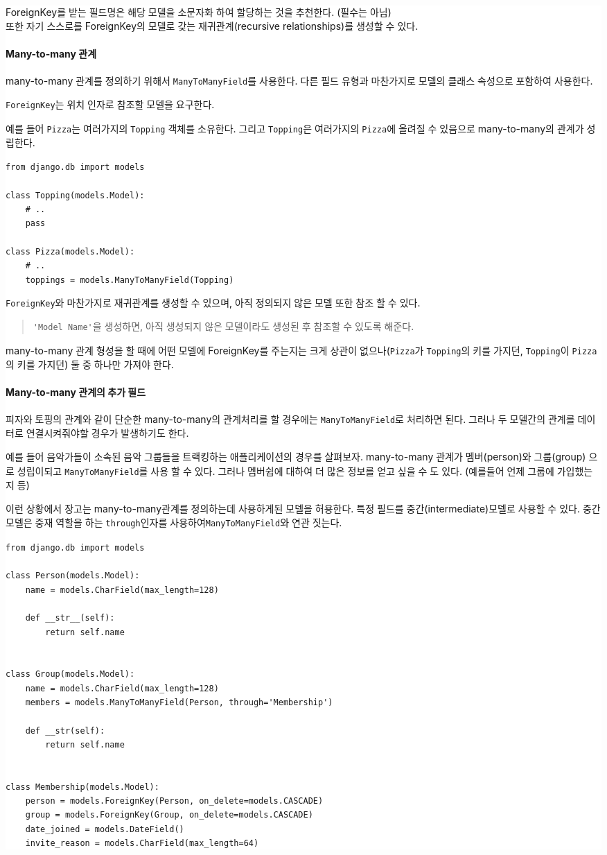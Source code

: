 ForeignKey를 받는 필드명은 해당 모델을 소문자화 하여 할당하는 것을 추천한다. (필수는 아님)  
또한 자기 스스로를 ForeignKey의 모델로 갖는 재귀관계(recursive relationships)를 생성할 수 있다.  

#### Many-to-many 관계  
many-to-many 관계를 정의하기 위해서 `ManyToManyField`를 사용한다. 다른 필드 유형과 마찬가지로 모델의 클래스 속성으로 포함하여 사용한다.  

`ForeignKey`는 위치 인자로 참조할 모델을 요구한다.    

예를 들어 `Pizza`는 여러가지의 `Topping` 객체를 소유한다. 그리고 `Topping`은 여러가지의 `Pizza`에 올려질 수 있음으로 many-to-many의 관계가 성립한다.  

~~~
from django.db import models 

class Topping(models.Model):
	# ..
	pass 
	
class Pizza(models.Model):
	# ..
	toppings = models.ManyToManyField(Topping)  
~~~  

`ForeignKey`와 마찬가지로 재귀관계를 생성할 수 있으며, 아직 정의되지 않은 모델 또한 참조 할 수 있다.  
> `'Model Name'`을 생성하면, 아직 생성되지 않은 모델이라도 생성된 후 참조할 수 있도록 해준다.  

many-to-many 관계 형성을 할 때에 어떤 모델에 ForeignKey를 주는지는 크게 상관이 없으나(`Pizza`가 `Topping`의 키를 가지던, `Topping`이 `Pizza`의 키를 가지던) 둘 중 하나만 가져야 한다.  

#### Many-to-many 관계의 추가 필드  
피자와 토핑의 관계와 같이 단순한 many-to-many의 관계처리를 할 경우에는 `ManyToManyField`로 처리하면 된다. 그러나 두 모델간의 관계를 데이터로 연결시켜줘야할 경우가 발생하기도 한다.  

예를 들어 음악가들이 소속된 음악 그룹들을 트랙킹하는 애플리케이션의 경우를 살펴보자. many-to-many 관계가 멤버(person)와 그룹(group) 으로 성립이되고 `ManyToManyField`를 사용 할 수 있다. 그러나 멤버쉽에 대하여 더 많은 정보를 얻고 싶을 수 도 있다. (예를들어 언제 그룹에 가입했는지 등)  

이런 상황에서 장고는 many-to-many관계를 정의하는데 사용하게된 모델을 허용한다. 특정 필드를 중간(intermediate)모델로 사용할 수 있다. 중간 모델은 중재 역할을 하는 `through`인자를 사용하여`ManyToManyField`와 연관 짓는다.  

~~~
from django.db import models 

class Person(models.Model):
	name = models.CharField(max_length=128)
	
	def __str__(self):
		return self.name
		
		
class Group(models.Model):
	name = models.CharField(max_length=128)
	members = models.ManyToManyField(Person, through='Membership')
	
	def __str(self):
		return self.name
		

class Membership(models.Model):
	person = models.ForeignKey(Person, on_delete=models.CASCADE)
	group = models.ForeignKey(Group, on_delete=models.CASCADE)
	date_joined = models.DateField()
	invite_reason = models.CharField(max_length=64) 

~~~

